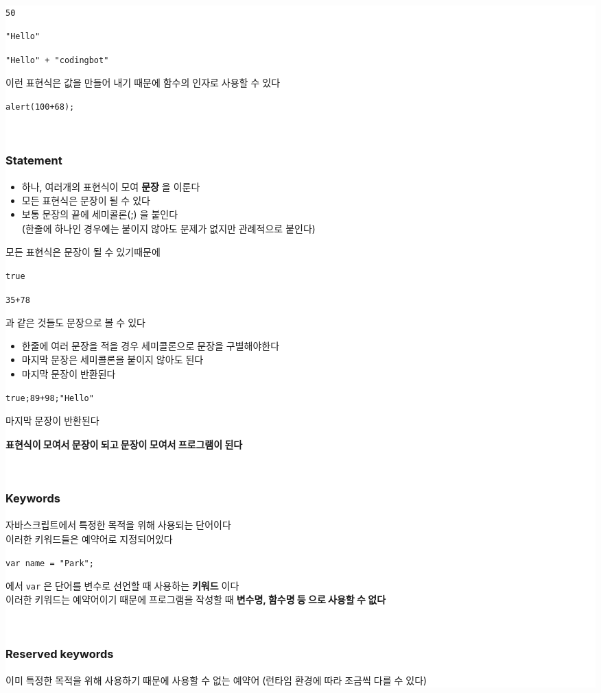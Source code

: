 ```JS
50
```
```JS
"Hello"
```
```JS
"Hello" + "codingbot"
```
이런 표현식은 값을 만들어 내기 때문에 함수의 인자로 사용할 수 있다  
```JS
alert(100+68);
```

<br>

### Statement
* 하나, 여러개의 표현식이 모여 **문장** 을 이룬다  
* 모든 표현식은 문장이 될 수 있다  
* 보통 문장의 끝에 세미콜론(;) 을 붙인다  
(한줄에 하나인 경우에는 붙이지 않아도 문제가 없지만 관례적으로 붙인다)

모든 표현식은 문장이 될 수 있기때문에
```JS
true
```
```JS
35+78
```
과 같은 것들도 문장으로 볼 수 있다

* 한줄에 여러 문장을 적을 경우 세미콜론으로 문장을 구별해야한다
* 마지막 문장은 세미콜론을 붙이지 않아도 된다
* 마지막 문장이 반환된다

```JS
true;89+98;"Hello"
```
마지막 문장이 반환된다

**표현식이 모여서 문장이 되고 문장이 모여서 프로그램이 된다**

<br>

### Keywords
자바스크립트에서 특정한 목적을 위해 사용되는 단어이다  
이러한 키워드들은 예약어로 지정되어있다

```JS
var name = "Park";
```
에서 `var` 은 단어를 변수로 선언할 때 사용하는 **키워드** 이다  
이러한 키워드는 예약어이기 때문에 프로그램을 작성할 때 **변수명, 함수명 등 으로 사용할 수 없다**

<br>

### Reserved keywords
이미 특정한 목적을 위해 사용하기 때문에 사용할 수 없는 예약어
(런타임 환경에 따라 조금씩 다를 수 있다)
